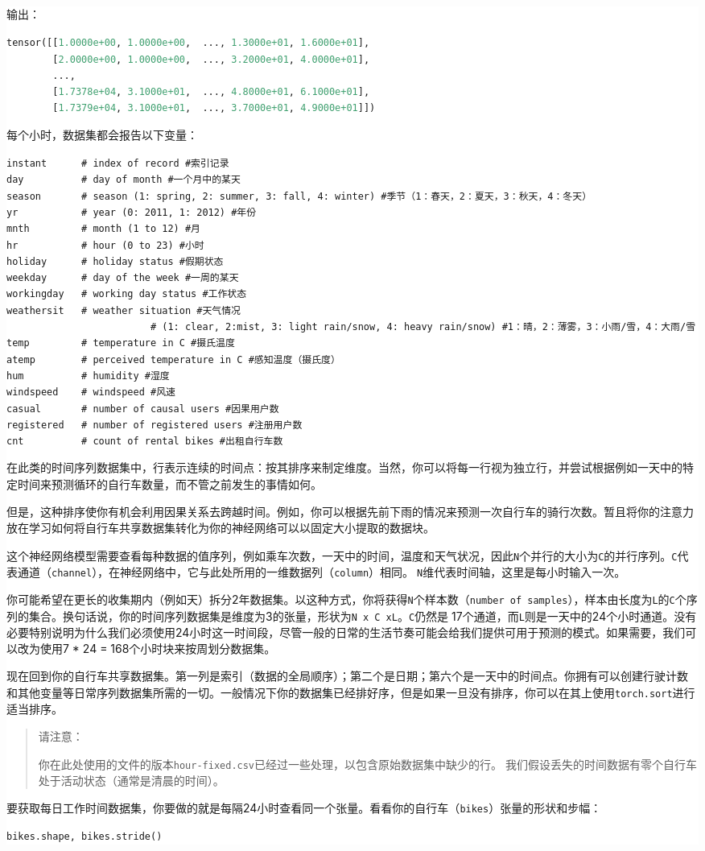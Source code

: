 输出：

```python
tensor([[1.0000e+00, 1.0000e+00,  ..., 1.3000e+01, 1.6000e+01],         
        [2.0000e+00, 1.0000e+00,  ..., 3.2000e+01, 4.0000e+01],         
        ...,         
        [1.7378e+04, 3.1000e+01,  ..., 4.8000e+01, 6.1000e+01],         
        [1.7379e+04, 3.1000e+01,  ..., 3.7000e+01, 4.9000e+01]])
```

每个小时，数据集都会报告以下变量：

```
instant      # index of record #索引记录
day          # day of month #一个月中的某天
season       # season (1: spring, 2: summer, 3: fall, 4: winter) #季节（1：春天，2：夏天，3：秋天，4：冬天）
yr           # year (0: 2011, 1: 2012) #年份
mnth         # month (1 to 12) #月
hr           # hour (0 to 23) #小时
holiday      # holiday status #假期状态
weekday      # day of the week #一周的某天
workingday   # working day status #工作状态
weathersit   # weather situation #天气情况             
						 # (1: clear, 2:mist, 3: light rain/snow, 4: heavy rain/snow) #1：晴，2：薄雾，3：小雨/雪，4：大雨/雪
temp         # temperature in C #摄氏温度
atemp        # perceived temperature in C #感知温度（摄氏度）
hum          # humidity #湿度
windspeed    # windspeed #风速
casual       # number of causal users #因果用户数
registered   # number of registered users #注册用户数
cnt          # count of rental bikes #出租自行车数
```

在此类的时间序列数据集中，行表示连续的时间点：按其排序来制定维度。当然，你可以将每一行视为独立行，并尝试根据例如一天中的特定时间来预测循环的自行车数量，而不管之前发生的事情如何。

但是，这种排序使你有机会利用因果关系去跨越时间。例如，你可以根据先前下雨的情况来预测一次自行车的骑行次数。暂且将你的注意力放在学习如何将自行车共享数据集转化为你的神经网络可以以固定大小提取的数据块。

这个神经网络模型需要查看每种数据的值序列，例如乘车次数，一天中的时间，温度和天气状况，因此`N`个并行的大小为`C`的并行序列。`C`代表通道（`channel`），在神经网络中，它与此处所用的一维数据列（`column`）相同。 `N`维代表时间轴，这里是每小时输入一次。

你可能希望在更长的收集期内（例如天）拆分2年数据集。以这种方式，你将获得`N`个样本数（`number of samples`），样本由长度为`L`的`C`个序列的集合。换句话说，你的时间序列数据集是维度为3的张量，形状为`N x C xL`。`C`仍然是 17个通道，而`L`则是一天中的24个小时通道。没有必要特别说明为什么我们必须使用24小时这一时间段，尽管一般的日常的生活节奏可能会给我们提供可用于预测的模式。如果需要，我们可以改为使用7 * 24 = 168个小时块来按周划分数据集。

现在回到你的自行车共享数据集。第一列是索引（数据的全局顺序）；第二个是日期；第六个是一天中的时间点。你拥有可以创建行驶计数和其他变量等日常序列数据集所需的一切。一般情况下你的数据集已经排好序，但是如果一旦没有排序，你可以在其上使用`torch.sort`进行适当排序。

> 请注意：
>
> 你在此处使用的文件的版本`hour-fixed.csv`已经过一些处理，以包含原始数据集中缺少的行。 我们假设丢失的时间数据有零个自行车处于活动状态（通常是清晨的时间）。

要获取每日工作时间数据集，你要做的就是每隔24小时查看同一个张量。看看你的自行车（`bikes`）张量的形状和步幅：

```python
bikes.shape, bikes.stride()
```

